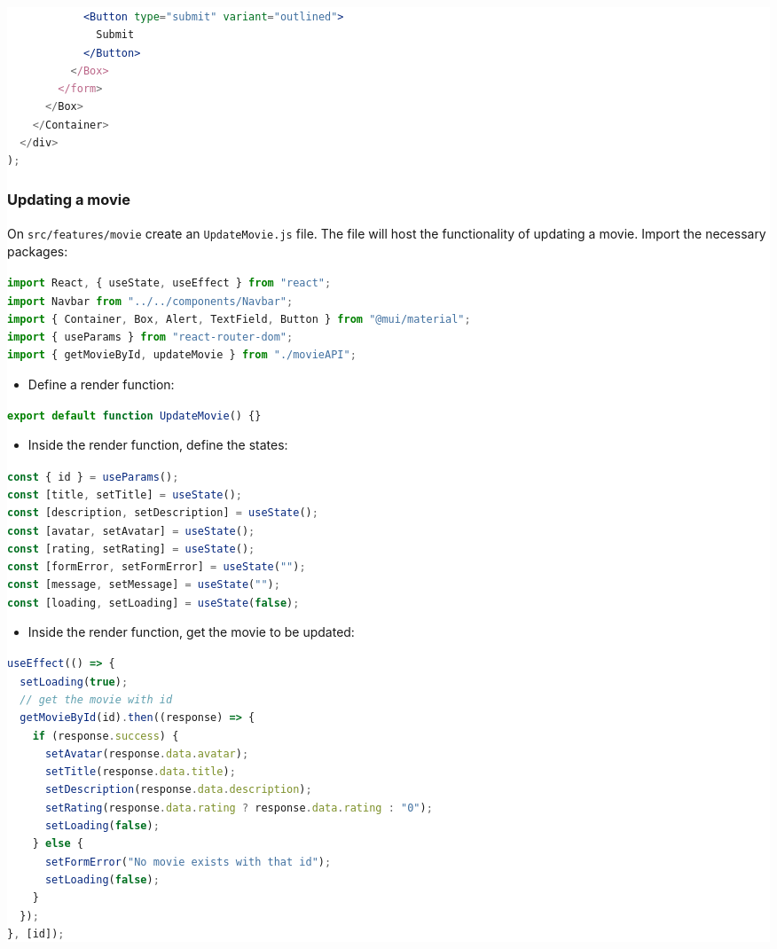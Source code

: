 ```jsx
            <Button type="submit" variant="outlined">
              Submit
            </Button>
          </Box>
        </form>
      </Box>
    </Container>
  </div>
);
```

### Updating a movie

On `src/features/movie` create an `UpdateMovie.js` file. The file will host the functionality of updating a movie. Import the necessary packages:

```javascript
import React, { useState, useEffect } from "react";
import Navbar from "../../components/Navbar";
import { Container, Box, Alert, TextField, Button } from "@mui/material";
import { useParams } from "react-router-dom";
import { getMovieById, updateMovie } from "./movieAPI";
```

- Define a render function:

```javascript
export default function UpdateMovie() {}
```

- Inside the render function, define the states:

```javascript
const { id } = useParams();
const [title, setTitle] = useState();
const [description, setDescription] = useState();
const [avatar, setAvatar] = useState();
const [rating, setRating] = useState();
const [formError, setFormError] = useState("");
const [message, setMessage] = useState("");
const [loading, setLoading] = useState(false);
```

- Inside the render function, get the movie to be updated:

```javascript
useEffect(() => {
  setLoading(true);
  // get the movie with id
  getMovieById(id).then((response) => {
    if (response.success) {
      setAvatar(response.data.avatar);
      setTitle(response.data.title);
      setDescription(response.data.description);
      setRating(response.data.rating ? response.data.rating : "0");
      setLoading(false);
    } else {
      setFormError("No movie exists with that id");
      setLoading(false);
    }
  });
}, [id]);
```
